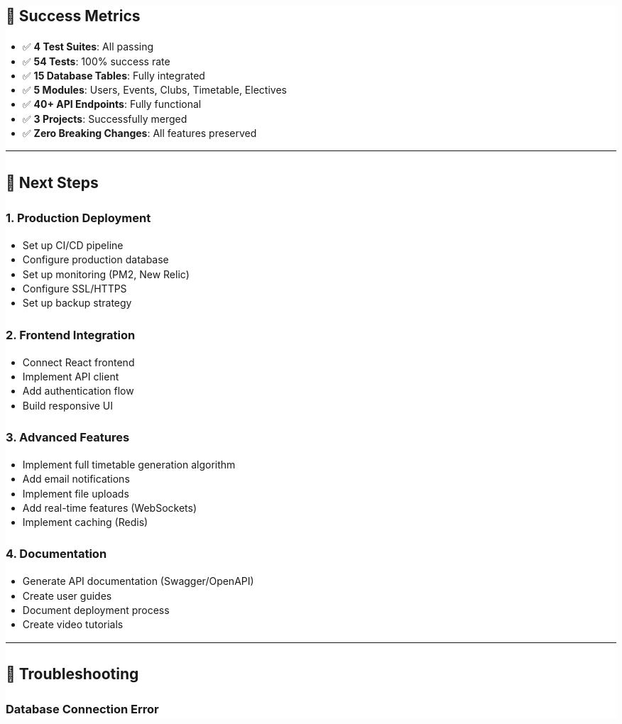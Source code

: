 
## 🎉 Success Metrics

- ✅ **4 Test Suites**: All passing
- ✅ **54 Tests**: 100% success rate
- ✅ **15 Database Tables**: Fully integrated
- ✅ **5 Modules**: Users, Events, Clubs, Timetable, Electives
- ✅ **40+ API Endpoints**: Fully functional
- ✅ **3 Projects**: Successfully merged
- ✅ **Zero Breaking Changes**: All features preserved

---

## 🚦 Next Steps

### 1. Production Deployment

- Set up CI/CD pipeline
- Configure production database
- Set up monitoring (PM2, New Relic)
- Configure SSL/HTTPS
- Set up backup strategy

### 2. Frontend Integration

- Connect React frontend
- Implement API client
- Add authentication flow
- Build responsive UI

### 3. Advanced Features

- Implement full timetable generation algorithm
- Add email notifications
- Implement file uploads
- Add real-time features (WebSockets)
- Implement caching (Redis)

### 4. Documentation

- Generate API documentation (Swagger/OpenAPI)
- Create user guides
- Document deployment process
- Create video tutorials

---

## 🐛 Troubleshooting

### Database Connection Error
